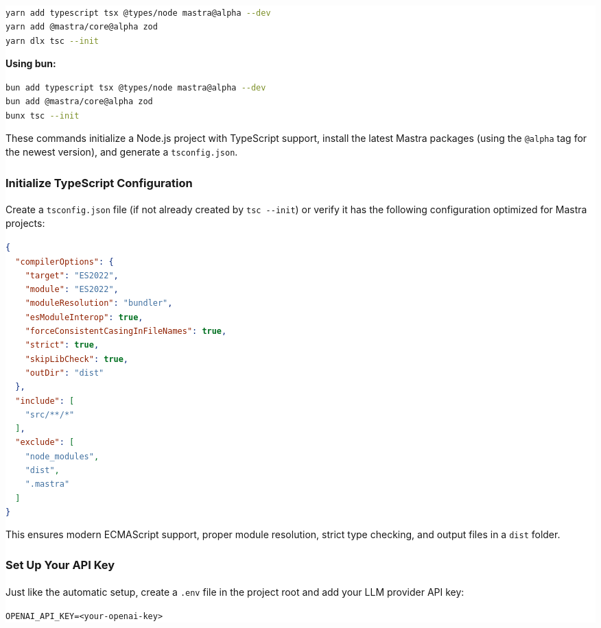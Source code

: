 ```sh
yarn add typescript tsx @types/node mastra@alpha --dev
yarn add @mastra/core@alpha zod
yarn dlx tsc --init
```

**Using bun:**

```sh
bun add typescript tsx @types/node mastra@alpha --dev
bun add @mastra/core@alpha zod
bunx tsc --init
```

These commands initialize a Node.js project with TypeScript support, install the latest Mastra packages (using the `@alpha` tag for the newest version), and generate a `tsconfig.json`.

### Initialize TypeScript Configuration

Create a `tsconfig.json` file (if not already created by `tsc --init`) or verify it has the following configuration optimized for Mastra projects:

```json
{
  "compilerOptions": {
    "target": "ES2022",
    "module": "ES2022",
    "moduleResolution": "bundler",
    "esModuleInterop": true,
    "forceConsistentCasingInFileNames": true,
    "strict": true,
    "skipLibCheck": true,
    "outDir": "dist"
  },
  "include": [
    "src/**/*"
  ],
  "exclude": [
    "node_modules",
    "dist",
    ".mastra"
  ]
}
```

This ensures modern ECMAScript support, proper module resolution, strict type checking, and output files in a `dist` folder.

### Set Up Your API Key

Just like the automatic setup, create a `.env` file in the project root and add your LLM provider API key:

```dotenv
OPENAI_API_KEY=<your-openai-key>
```

